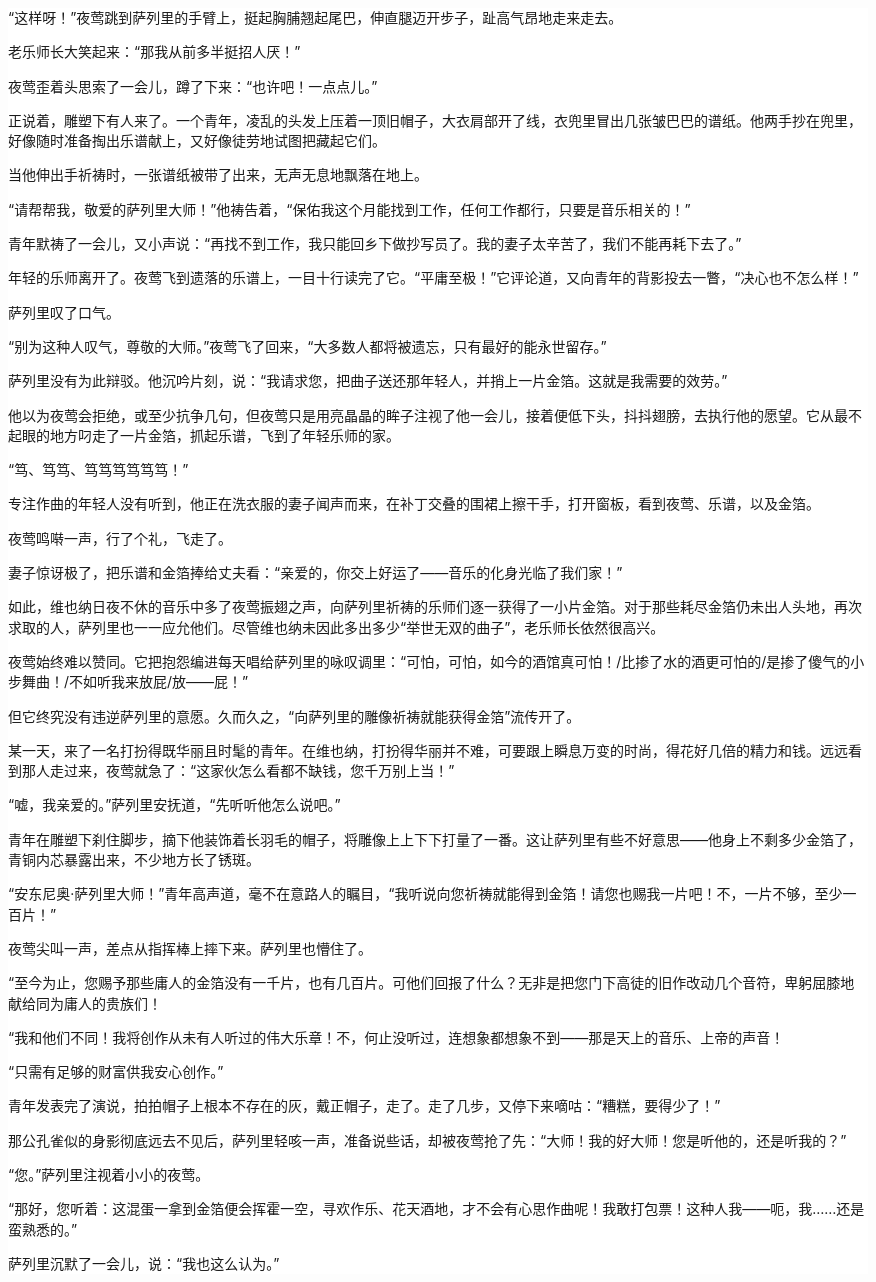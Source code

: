 “这样呀！”夜莺跳到萨列里的手臂上，挺起胸脯翘起尾巴，伸直腿迈开步子，趾高气昂地走来走去。

老乐师长大笑起来：“那我从前多半挺招人厌！”

夜莺歪着头思索了一会儿，蹲了下来：“也许吧！一点点儿。”

正说着，雕塑下有人来了。一个青年，凌乱的头发上压着一顶旧帽子，大衣肩部开了线，衣兜里冒出几张皱巴巴的谱纸。他两手抄在兜里，好像随时准备掏出乐谱献上，又好像徒劳地试图把藏起它们。

当他伸出手祈祷时，一张谱纸被带了出来，无声无息地飘落在地上。

“请帮帮我，敬爱的萨列里大师！”他祷告着，“保佑我这个月能找到工作，任何工作都行，只要是音乐相关的！”

青年默祷了一会儿，又小声说：“再找不到工作，我只能回乡下做抄写员了。我的妻子太辛苦了，我们不能再耗下去了。”

年轻的乐师离开了。夜莺飞到遗落的乐谱上，一目十行读完了它。“平庸至极！”它评论道，又向青年的背影投去一瞥，“决心也不怎么样！”

萨列里叹了口气。

“别为这种人叹气，尊敬的大师。”夜莺飞了回来，“大多数人都将被遗忘，只有最好的能永世留存。”

萨列里没有为此辩驳。他沉吟片刻，说：“我请求您，把曲子送还那年轻人，并捎上一片金箔。这就是我需要的效劳。”

他以为夜莺会拒绝，或至少抗争几句，但夜莺只是用亮晶晶的眸子注视了他一会儿，接着便低下头，抖抖翅膀，去执行他的愿望。它从最不起眼的地方叼走了一片金箔，抓起乐谱，飞到了年轻乐师的家。

“笃、笃笃、笃笃笃笃笃笃！”

专注作曲的年轻人没有听到，他正在洗衣服的妻子闻声而来，在补丁交叠的围裙上擦干手，打开窗板，看到夜莺、乐谱，以及金箔。

夜莺鸣啭一声，行了个礼，飞走了。

妻子惊讶极了，把乐谱和金箔捧给丈夫看：“亲爱的，你交上好运了——音乐的化身光临了我们家！”

如此，维也纳日夜不休的音乐中多了夜莺振翅之声，向萨列里祈祷的乐师们逐一获得了一小片金箔。对于那些耗尽金箔仍未出人头地，再次求取的人，萨列里也一一应允他们。尽管维也纳未因此多出多少“举世无双的曲子”，老乐师长依然很高兴。

夜莺始终难以赞同。它把抱怨编进每天唱给萨列里的咏叹调里：“可怕，可怕，如今的酒馆真可怕！/比掺了水的酒更可怕的/是掺了傻气的小步舞曲！/不如听我来放屁/放——屁！”

但它终究没有违逆萨列里的意愿。久而久之，“向萨列里的雕像祈祷就能获得金箔”流传开了。

某一天，来了一名打扮得既华丽且时髦的青年。在维也纳，打扮得华丽并不难，可要跟上瞬息万变的时尚，得花好几倍的精力和钱。远远看到那人走过来，夜莺就急了：“这家伙怎么看都不缺钱，您千万别上当！”

“嘘，我亲爱的。”萨列里安抚道，“先听听他怎么说吧。”

青年在雕塑下刹住脚步，摘下他装饰着长羽毛的帽子，将雕像上上下下打量了一番。这让萨列里有些不好意思——他身上不剩多少金箔了，青铜内芯暴露出来，不少地方长了锈斑。

“安东尼奥·萨列里大师！”青年高声道，毫不在意路人的瞩目，“我听说向您祈祷就能得到金箔！请您也赐我一片吧！不，一片不够，至少一百片！”

夜莺尖叫一声，差点从指挥棒上摔下来。萨列里也懵住了。

“至今为止，您赐予那些庸人的金箔没有一千片，也有几百片。可他们回报了什么？无非是把您门下高徒的旧作改动几个音符，卑躬屈膝地献给同为庸人的贵族们！

“我和他们不同！我将创作从未有人听过的伟大乐章！不，何止没听过，连想象都想象不到——那是天上的音乐、上帝的声音！

“只需有足够的财富供我安心创作。”

青年发表完了演说，拍拍帽子上根本不存在的灰，戴正帽子，走了。走了几步，又停下来嘀咕：“糟糕，要得少了！”

那公孔雀似的身影彻底远去不见后，萨列里轻咳一声，准备说些话，却被夜莺抢了先：“大师！我的好大师！您是听他的，还是听我的？”

“您。”萨列里注视着小小的夜莺。

“那好，您听着：这混蛋一拿到金箔便会挥霍一空，寻欢作乐、花天酒地，才不会有心思作曲呢！我敢打包票！这种人我——呃，我……还是蛮熟悉的。”

萨列里沉默了一会儿，说：“我也这么认为。”
